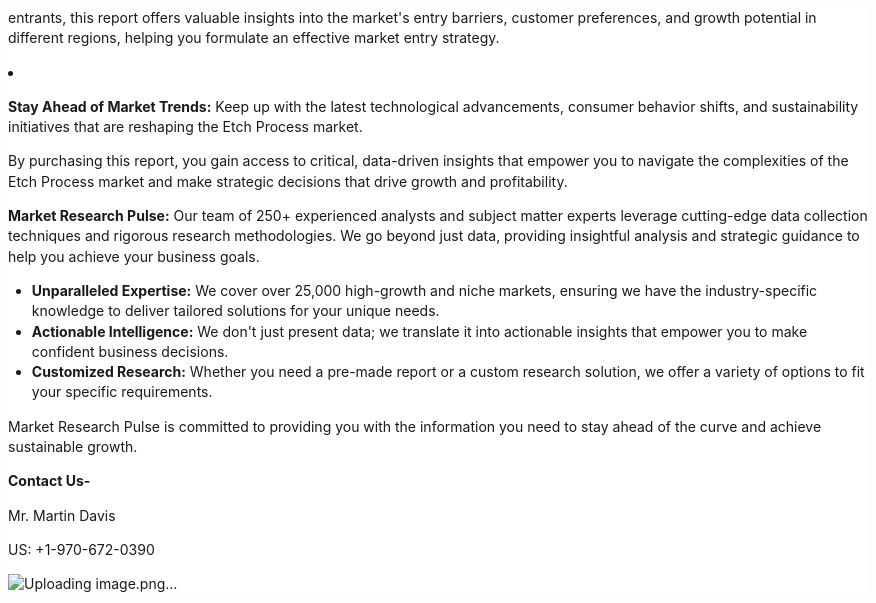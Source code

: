 entrants, this report offers valuable insights into the market's entry barriers, customer preferences, and growth potential in different regions, helping you formulate an effective market entry strategy.</p></li><li><p><strong>Stay Ahead of Market Trends:</strong> Keep up with the latest technological advancements, consumer behavior shifts, and sustainability initiatives that are reshaping the Etch Process market.</p></li></ol><p>By purchasing this report, you gain access to critical, data-driven insights that empower you to navigate the complexities of the Etch Process market and make strategic decisions that drive growth and profitability.</p><p><strong>Market Research Pulse:</strong>&nbsp;Our team of 250+ experienced analysts and subject matter experts leverage cutting-edge data collection techniques and rigorous research methodologies. We go beyond just data, providing insightful analysis and strategic guidance to help you achieve your business goals.</p><ul><li><strong>Unparalleled Expertise:</strong>&nbsp;We cover over 25,000 high-growth and niche markets, ensuring we have the industry-specific knowledge to deliver tailored solutions for your unique needs.</li><li><strong>Actionable Intelligence:</strong>&nbsp;We don't just present data; we translate it into actionable insights that empower you to make confident business decisions.</li><li><strong>Customized Research:</strong>&nbsp;Whether you need a pre-made report or a custom research solution, we offer a variety of options to fit your specific requirements.</li></ul><p>Market Research Pulse is committed to providing you with the information you need to stay ahead of the curve and achieve sustainable growth.</p><p><strong>Contact Us-</strong></p><p>Mr. Martin Davis</p><p>US: +1-970-672-0390</p>
![Uploading image.png…]()
